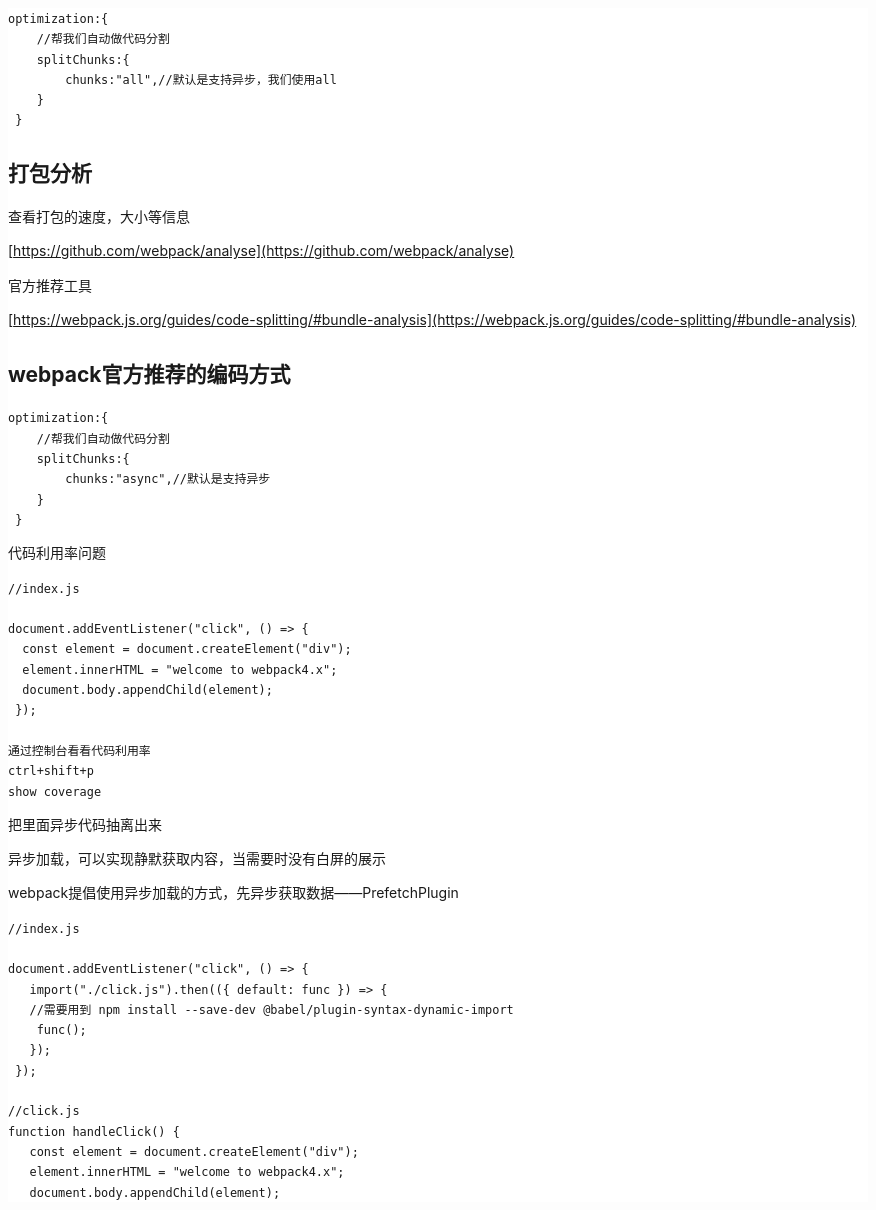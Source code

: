 ```
optimization:{
    //帮我们自动做代码分割
    splitChunks:{
        chunks:"all",//默认是支持异步，我们使用all
    }
 }
```

## 打包分析

查看打包的速度，大小等信息

[https://github.com/webpack/analyse](https://github.com/webpack/analyse)

官方推荐工具

[https://webpack.js.org/guides/code-splitting/#bundle-analysis](https://webpack.js.org/guides/code-splitting/#bundle-analysis)

## webpack官方推荐的编码方式

```
optimization:{
    //帮我们自动做代码分割
    splitChunks:{
        chunks:"async",//默认是支持异步
    }
 }
```

代码利用率问题

```
//index.js
 
document.addEventListener("click", () => {
  const element = document.createElement("div");
  element.innerHTML = "welcome to webpack4.x";
  document.body.appendChild(element);
 });
 
通过控制台看看代码利用率
ctrl+shift+p
show coverage

```

把里面异步代码抽离出来

异步加载，可以实现静默获取内容，当需要时没有白屏的展示

webpack提倡使用异步加载的方式，先异步获取数据——PrefetchPlugin

```
//index.js 
 
document.addEventListener("click", () => {
   import("./click.js").then(({ default: func }) => {
   //需要用到 npm install --save-dev @babel/plugin-syntax-dynamic-import
    func();
   });
 }); 
 
//click.js
function handleClick() {
   const element = document.createElement("div");
   element.innerHTML = "welcome to webpack4.x";
   document.body.appendChild(element);
```